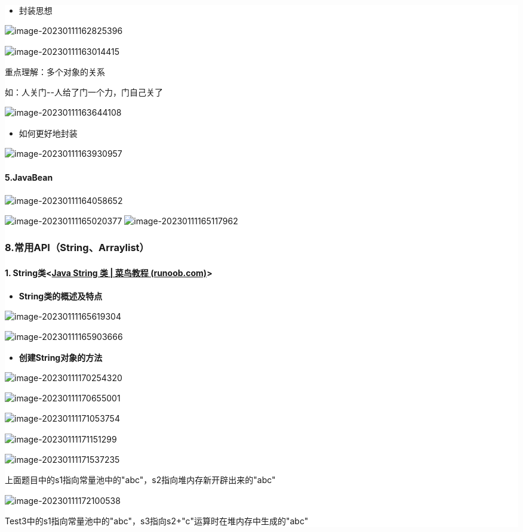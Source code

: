 * 封装思想

![image-20230111162825396](C:\Users\16612\AppData\Roaming\Typora\typora-user-images\image-20230111162825396.png)    



  ![image-20230111163014415](C:\Users\16612\AppData\Roaming\Typora\typora-user-images\image-20230111163014415.png)  

重点理解：多个对象的关系  

如：人关门--人给了门一个力，门自己关了

![image-20230111163644108](C:\Users\16612\AppData\Roaming\Typora\typora-user-images\image-20230111163644108.png)  

* 如何更好地封装  

![image-20230111163930957](C:\Users\16612\AppData\Roaming\Typora\typora-user-images\image-20230111163930957.png)  

 #### 5.JavaBean  

![image-20230111164058652](C:\Users\16612\AppData\Roaming\Typora\typora-user-images\image-20230111164058652.png)  

![image-20230111165020377](C:\Users\16612\AppData\Roaming\Typora\typora-user-images\image-20230111165020377.png)    ![image-20230111165117962](C:\Users\16612\AppData\Roaming\Typora\typora-user-images\image-20230111165117962.png)  

### 8.常用API（String、Arraylist）  

#### 1. String类<[Java String 类 | 菜鸟教程 (runoob.com)](https://www.runoob.com/java/java-string.html)>  

* **String类的概述及特点**  

![image-20230111165619304](C:\Users\16612\AppData\Roaming\Typora\typora-user-images\image-20230111165619304.png)  

![image-20230111165903666](C:\Users\16612\AppData\Roaming\Typora\typora-user-images\image-20230111165903666.png)  

* **创建String对象的方法**  

![image-20230111170254320](C:\Users\16612\AppData\Roaming\Typora\typora-user-images\image-20230111170254320.png)  

![image-20230111170655001](C:\Users\16612\AppData\Roaming\Typora\typora-user-images\image-20230111170655001.png)  

![image-20230111171053754](C:\Users\16612\AppData\Roaming\Typora\typora-user-images\image-20230111171053754.png)  

![image-20230111171151299](C:\Users\16612\AppData\Roaming\Typora\typora-user-images\image-20230111171151299.png)  

![image-20230111171537235](C:\Users\16612\AppData\Roaming\Typora\typora-user-images\image-20230111171537235.png)  

上面题目中的s1指向常量池中的"abc"，s2指向堆内存新开辟出来的"abc"  

![image-20230111172100538](C:\Users\16612\AppData\Roaming\Typora\typora-user-images\image-20230111172100538.png)    

Test3中的s1指向常量池中的"abc"，s3指向s2+"c"运算时在堆内存中生成的"abc"  
